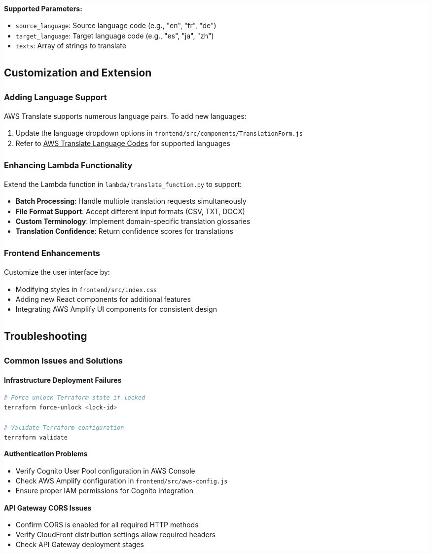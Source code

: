 **Supported Parameters:**
- `source_language`: Source language code (e.g., "en", "fr", "de")
- `target_language`: Target language code (e.g., "es", "ja", "zh")
- `texts`: Array of strings to translate

## Customization and Extension

### Adding Language Support

AWS Translate supports numerous language pairs. To add new languages:

1. Update the language dropdown options in `frontend/src/components/TranslationForm.js`
2. Refer to [AWS Translate Language Codes](https://docs.aws.amazon.com/translate/latest/dg/what-is-languages.html) for supported languages

### Enhancing Lambda Functionality

Extend the Lambda function in `lambda/translate_function.py` to support:

- **Batch Processing**: Handle multiple translation requests simultaneously
- **File Format Support**: Accept different input formats (CSV, TXT, DOCX)
- **Custom Terminology**: Implement domain-specific translation glossaries
- **Translation Confidence**: Return confidence scores for translations

### Frontend Enhancements

Customize the user interface by:

- Modifying styles in `frontend/src/index.css`
- Adding new React components for additional features
- Integrating AWS Amplify UI components for consistent design

## Troubleshooting

### Common Issues and Solutions

**Infrastructure Deployment Failures**
```bash
# Force unlock Terraform state if locked
terraform force-unlock <lock-id>

# Validate Terraform configuration
terraform validate
```

**Authentication Problems**
- Verify Cognito User Pool configuration in AWS Console
- Check AWS Amplify configuration in `frontend/src/aws-config.js`
- Ensure proper IAM permissions for Cognito integration

**API Gateway CORS Issues**
- Confirm CORS is enabled for all required HTTP methods
- Verify CloudFront distribution settings allow required headers
- Check API Gateway deployment stages
